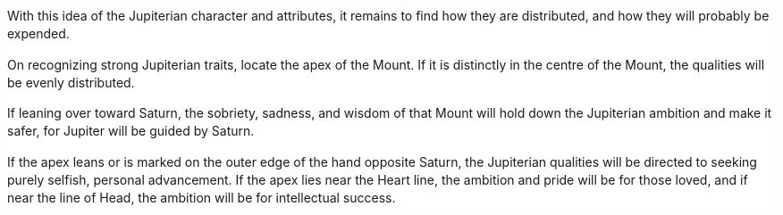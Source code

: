 With this idea of the Jupiterian character and attributes, it remains to find how they are distributed, and how they will probably be expended.

On recognizing strong Jupiterian traits, locate the apex of the Mount. If it is distinctly in the centre of the Mount, the qualities will be evenly distributed. 

If leaning over toward Saturn, the sobriety, sadness, and wisdom of that Mount will hold down the Jupiterian ambition and make it safer, for Jupiter will be guided by Saturn. 

If the apex leans or is marked on the outer edge of the hand opposite Saturn, the Jupiterian qualities will be directed to seeking purely selfish, personal advancement. If the apex lies near the Heart line, the ambition and pride will be for those loved, and if near the line of Head, the ambition will be for intellectual success. 
